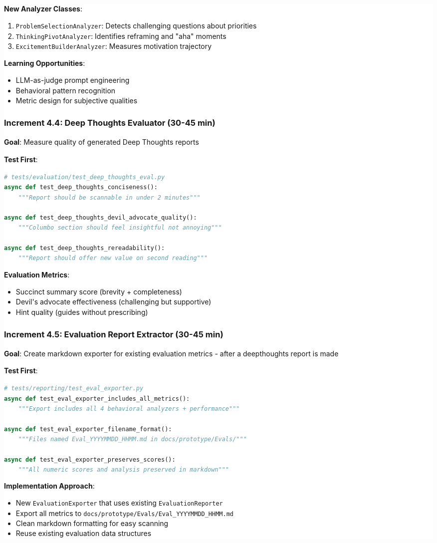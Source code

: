 **New Analyzer Classes**:
1. `ProblemSelectionAnalyzer`: Detects challenging questions about priorities
2. `ThinkingPivotAnalyzer`: Identifies reframing and "aha" moments  
3. `ExcitementBuilderAnalyzer`: Measures motivation trajectory

**Learning Opportunities**:
- LLM-as-judge prompt engineering
- Behavioral pattern recognition
- Metric design for subjective qualities

### Increment 4.4: Deep Thoughts Evaluator (30-45 min)
**Goal**: Measure quality of generated Deep Thoughts reports

**Test First**:
```python
# tests/evaluation/test_deep_thoughts_eval.py
async def test_deep_thoughts_conciseness():
    """Report should be scannable in under 2 minutes"""
    
async def test_deep_thoughts_devil_advocate_quality():
    """Columbo section should feel insightful not annoying"""
    
async def test_deep_thoughts_rereadability():
    """Report should offer new value on second reading"""
```

**Evaluation Metrics**:
- Succinct summary score (brevity + completeness)
- Devil's advocate effectiveness (challenging but supportive)
- Hint quality (guides without prescribing)

### Increment 4.5: Evaluation Report Extractor (30-45 min)
**Goal**: Create markdown exporter for existing evaluation metrics - after a deepthoughts report is made

**Test First**:
```python
# tests/reporting/test_eval_exporter.py
async def test_eval_exporter_includes_all_metrics():
    """Export includes all 4 behavioral analyzers + performance"""
    
async def test_eval_exporter_filename_format():
    """Files named Eval_YYYYMMDD_HHMM.md in docs/prototype/Evals/"""
    
async def test_eval_exporter_preserves_scores():
    """All numeric scores and analysis preserved in markdown"""
```

**Implementation Approach**:
- New `EvaluationExporter` that uses existing `EvaluationReporter`
- Export all metrics to `docs/prototype/Evals/Eval_YYYYMMDD_HHMM.md`
- Clean markdown formatting for easy scanning
- Reuse existing evaluation data structures
